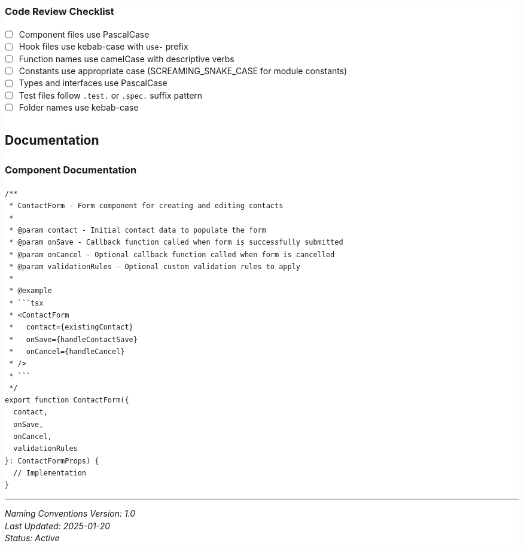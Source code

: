 ### Code Review Checklist

- [ ] Component files use PascalCase
- [ ] Hook files use kebab-case with `use-` prefix
- [ ] Function names use camelCase with descriptive verbs
- [ ] Constants use appropriate case (SCREAMING_SNAKE_CASE for module constants)
- [ ] Types and interfaces use PascalCase
- [ ] Test files follow `.test.` or `.spec.` suffix pattern
- [ ] Folder names use kebab-case

## Documentation

### Component Documentation
```tsx
/**
 * ContactForm - Form component for creating and editing contacts
 * 
 * @param contact - Initial contact data to populate the form
 * @param onSave - Callback function called when form is successfully submitted
 * @param onCancel - Optional callback function called when form is cancelled
 * @param validationRules - Optional custom validation rules to apply
 * 
 * @example
 * ```tsx
 * <ContactForm
 *   contact={existingContact}
 *   onSave={handleContactSave}
 *   onCancel={handleCancel}
 * />
 * ```
 */
export function ContactForm({
  contact,
  onSave,
  onCancel,
  validationRules
}: ContactFormProps) {
  // Implementation
}
```

---

*Naming Conventions Version: 1.0*  
*Last Updated: 2025-01-20*  
*Status: Active*